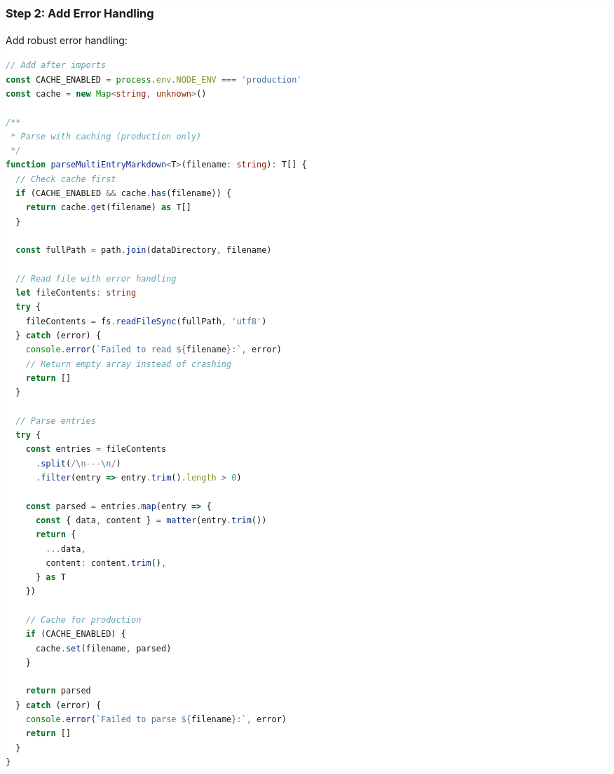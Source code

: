 ### Step 2: Add Error Handling

Add robust error handling:

```typescript
// Add after imports
const CACHE_ENABLED = process.env.NODE_ENV === 'production'
const cache = new Map<string, unknown>()

/**
 * Parse with caching (production only)
 */
function parseMultiEntryMarkdown<T>(filename: string): T[] {
  // Check cache first
  if (CACHE_ENABLED && cache.has(filename)) {
    return cache.get(filename) as T[]
  }

  const fullPath = path.join(dataDirectory, filename)

  // Read file with error handling
  let fileContents: string
  try {
    fileContents = fs.readFileSync(fullPath, 'utf8')
  } catch (error) {
    console.error(`Failed to read ${filename}:`, error)
    // Return empty array instead of crashing
    return []
  }

  // Parse entries
  try {
    const entries = fileContents
      .split(/\n---\n/)
      .filter(entry => entry.trim().length > 0)

    const parsed = entries.map(entry => {
      const { data, content } = matter(entry.trim())
      return {
        ...data,
        content: content.trim(),
      } as T
    })

    // Cache for production
    if (CACHE_ENABLED) {
      cache.set(filename, parsed)
    }

    return parsed
  } catch (error) {
    console.error(`Failed to parse ${filename}:`, error)
    return []
  }
}
```
